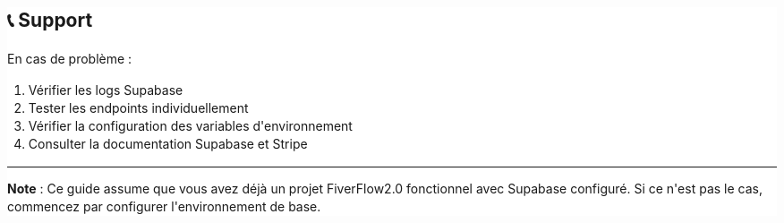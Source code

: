 ## 📞 Support

En cas de problème :

1. Vérifier les logs Supabase
2. Tester les endpoints individuellement
3. Vérifier la configuration des variables d'environnement
4. Consulter la documentation Supabase et Stripe

---

**Note** : Ce guide assume que vous avez déjà un projet FiverFlow2.0 fonctionnel avec Supabase configuré. Si ce n'est pas le cas, commencez par configurer l'environnement de base.
